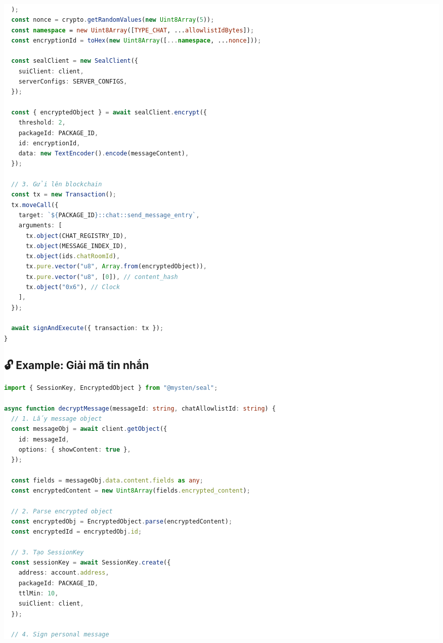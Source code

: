 ```typescript
  );
  const nonce = crypto.getRandomValues(new Uint8Array(5));
  const namespace = new Uint8Array([TYPE_CHAT, ...allowlistIdBytes]);
  const encryptionId = toHex(new Uint8Array([...namespace, ...nonce]));

  const sealClient = new SealClient({
    suiClient: client,
    serverConfigs: SERVER_CONFIGS,
  });

  const { encryptedObject } = await sealClient.encrypt({
    threshold: 2,
    packageId: PACKAGE_ID,
    id: encryptionId,
    data: new TextEncoder().encode(messageContent),
  });

  // 3. Gửi lên blockchain
  const tx = new Transaction();
  tx.moveCall({
    target: `${PACKAGE_ID}::chat::send_message_entry`,
    arguments: [
      tx.object(CHAT_REGISTRY_ID),
      tx.object(MESSAGE_INDEX_ID),
      tx.object(ids.chatRoomId),
      tx.pure.vector("u8", Array.from(encryptedObject)),
      tx.pure.vector("u8", [0]), // content_hash
      tx.object("0x6"), // Clock
    ],
  });

  await signAndExecute({ transaction: tx });
}
```

## 🔓 Example: Giải mã tin nhắn

```typescript
import { SessionKey, EncryptedObject } from "@mysten/seal";

async function decryptMessage(messageId: string, chatAllowlistId: string) {
  // 1. Lấy message object
  const messageObj = await client.getObject({
    id: messageId,
    options: { showContent: true },
  });

  const fields = messageObj.data.content.fields as any;
  const encryptedContent = new Uint8Array(fields.encrypted_content);

  // 2. Parse encrypted object
  const encryptedObj = EncryptedObject.parse(encryptedContent);
  const encryptedId = encryptedObj.id;

  // 3. Tạo SessionKey
  const sessionKey = await SessionKey.create({
    address: account.address,
    packageId: PACKAGE_ID,
    ttlMin: 10,
    suiClient: client,
  });

  // 4. Sign personal message
```